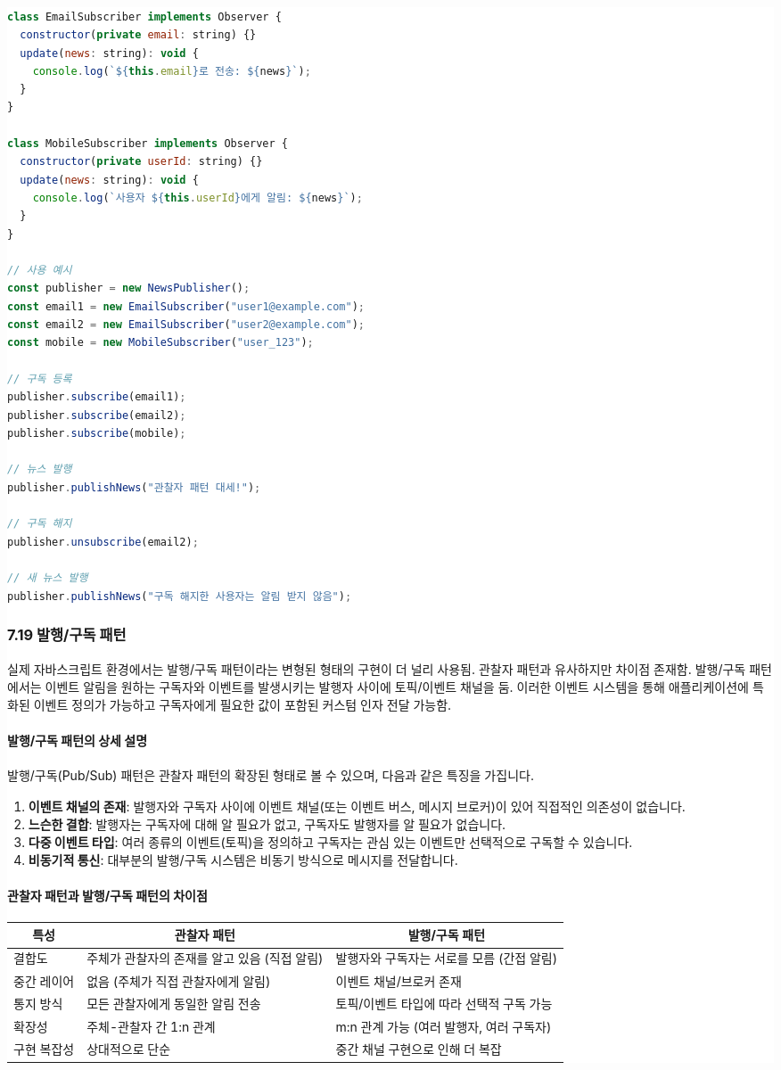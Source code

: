 ```javascript 
class EmailSubscriber implements Observer {
  constructor(private email: string) {}
  update(news: string): void {
    console.log(`${this.email}로 전송: ${news}`);
  }
}

class MobileSubscriber implements Observer {
  constructor(private userId: string) {}
  update(news: string): void {
    console.log(`사용자 ${this.userId}에게 알림: ${news}`);
  }
}

// 사용 예시
const publisher = new NewsPublisher();
const email1 = new EmailSubscriber("user1@example.com");
const email2 = new EmailSubscriber("user2@example.com");
const mobile = new MobileSubscriber("user_123");

// 구독 등록
publisher.subscribe(email1);
publisher.subscribe(email2);
publisher.subscribe(mobile);

// 뉴스 발행
publisher.publishNews("관찰자 패턴 대세!");

// 구독 해지
publisher.unsubscribe(email2);

// 새 뉴스 발행
publisher.publishNews("구독 해지한 사용자는 알림 받지 않음");
```

### 7.19 발행/구독 패턴
실제 자바스크립트 환경에서는 발행/구독 패턴이라는 변형된 형태의 구현이 더 널리 사용됨. 관찰자 패턴과 유사하지만 차이점 존재함.
발행/구독 패턴에서는 이벤트 알림을 원하는 구독자와 이벤트를 발생시키는 발행자 사이에 토픽/이벤트 채널을 둠. 이러한 이벤트 시스템을 통해 애플리케이션에 특화된 이벤트 정의가 가능하고 구독자에게 필요한 값이 포함된 커스텀 인자 전달 가능함.

#### 발행/구독 패턴의 상세 설명

발행/구독(Pub/Sub) 패턴은 관찰자 패턴의 확장된 형태로 볼 수 있으며, 다음과 같은 특징을 가집니다.

1. **이벤트 채널의 존재**: 발행자와 구독자 사이에 이벤트 채널(또는 이벤트 버스, 메시지 브로커)이 있어 직접적인 의존성이 없습니다.
2. **느슨한 결합**: 발행자는 구독자에 대해 알 필요가 없고, 구독자도 발행자를 알 필요가 없습니다.
3. **다중 이벤트 타입**: 여러 종류의 이벤트(토픽)을 정의하고 구독자는 관심 있는 이벤트만 선택적으로 구독할 수 있습니다.
4. **비동기적 통신**: 대부분의 발행/구독 시스템은 비동기 방식으로 메시지를 전달합니다.

#### 관찰자 패턴과 발행/구독 패턴의 차이점

| 특성 | 관찰자 패턴 | 발행/구독 패턴 |
|------|------------|--------------|
| 결합도 | 주체가 관찰자의 존재를 알고 있음 (직접 알림) | 발행자와 구독자는 서로를 모름 (간접 알림) |
| 중간 레이어 | 없음 (주체가 직접 관찰자에게 알림) | 이벤트 채널/브로커 존재 |
| 통지 방식 | 모든 관찰자에게 동일한 알림 전송 | 토픽/이벤트 타입에 따라 선택적 구독 가능 |
| 확장성 | 주체-관찰자 간 1:n 관계 | m:n 관계 가능 (여러 발행자, 여러 구독자) |
| 구현 복잡성 | 상대적으로 단순 | 중간 채널 구현으로 인해 더 복잡 |
